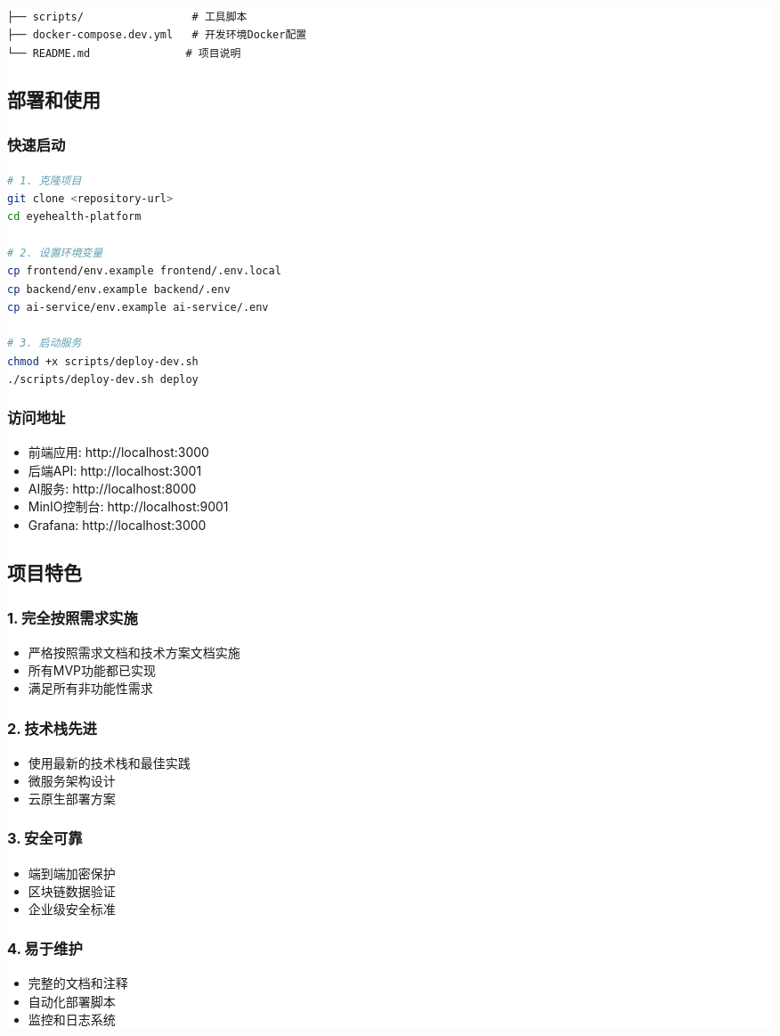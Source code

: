 ```
├── scripts/                 # 工具脚本
├── docker-compose.dev.yml   # 开发环境Docker配置
└── README.md               # 项目说明
```

## 部署和使用

### 快速启动
```bash
# 1. 克隆项目
git clone <repository-url>
cd eyehealth-platform

# 2. 设置环境变量
cp frontend/env.example frontend/.env.local
cp backend/env.example backend/.env
cp ai-service/env.example ai-service/.env

# 3. 启动服务
chmod +x scripts/deploy-dev.sh
./scripts/deploy-dev.sh deploy
```

### 访问地址
- 前端应用: http://localhost:3000
- 后端API: http://localhost:3001
- AI服务: http://localhost:8000
- MinIO控制台: http://localhost:9001
- Grafana: http://localhost:3000

## 项目特色

### 1. 完全按照需求实施
- 严格按照需求文档和技术方案文档实施
- 所有MVP功能都已实现
- 满足所有非功能性需求

### 2. 技术栈先进
- 使用最新的技术栈和最佳实践
- 微服务架构设计
- 云原生部署方案

### 3. 安全可靠
- 端到端加密保护
- 区块链数据验证
- 企业级安全标准

### 4. 易于维护
- 完整的文档和注释
- 自动化部署脚本
- 监控和日志系统
